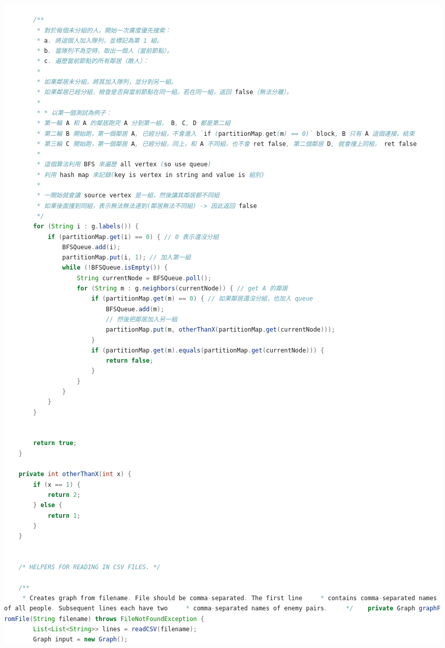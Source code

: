 ```java fold
  
        /**  
         * 對於每個未分組的人，開始一次廣度優先搜索：  
         * a. 將這個人加入隊列，並標記為第 1 組。  
         * b. 當隊列不為空時，取出一個人（當前節點）。  
         * c. 遍歷當前節點的所有鄰居（敵人）：  
         *  
         * 如果鄰居未分組，將其加入隊列，並分到另一組。  
         * 如果鄰居已經分組，檢查是否與當前節點在同一組。若在同一組，返回 false（無法分離）。  
         *  
         * * 以第一個測試為例子：  
         * 第一輪 A 和 A 的鄰居跑完 A 分到第一組， B, C, D 都是第二組  
         * 第二輪 B 開始跑，第一個鄰居 A, 已經分組，不會進入 `if (partitionMap.get(m) == 0)` block, B 只有 A 這個連接。結束  
         * 第三輪 C 開始跑，第一個鄰居 A, 已經分組，同上，和 A 不同組，也不會 ret false, 第二個鄰居 D, 就會撞上同租， ret false  
         * 
         * 這個算法利用 BFS 來遍歷 all vertex (so use queue)  
         * 利用 hash map 來記錄(key is vertex in string and value is 組別)  
         * 
		 * 一開始就會讓 source vertex 是一組，然後讓其鄰居都不同組  
         * 如果後面撞到同組，表示無法無法達到(鄰居無法不同組) -> 因此返回 false  
         */  
        for (String i : g.labels()) {  
            if (partitionMap.get(i) == 0) { // 0 表示還沒分組  
                BFSQueue.add(i);  
                partitionMap.put(i, 1); // 加入第一組  
                while (!BFSQueue.isEmpty()) {  
                    String currentNode = BFSQueue.poll();  
                    for (String m : g.neighbors(currentNode)) { // get A 的鄰居  
                        if (partitionMap.get(m) == 0) { // 如果鄰居還沒分組，也加入 queue                            
                            BFSQueue.add(m);  
                            // 然後把鄰居加入另一組  
                            partitionMap.put(m, otherThanX(partitionMap.get(currentNode)));  
                        }  
                        if (partitionMap.get(m).equals(partitionMap.get(currentNode))) {  
                            return false;  
                        }  
                    }  
                }  
            }  
        }  
  
  
        return true;  
    }  
  
    private int otherThanX(int x) {  
        if (x == 1) {  
            return 2;  
        } else {  
            return 1;  
        }  
    }  
  
  
    /* HELPERS FOR READING IN CSV FILES. */  
  
    /**  
     * Creates graph from filename. File should be comma-separated. The first line     * contains comma-separated names of all people. Subsequent lines each have two     * comma-separated names of enemy pairs.     */    private Graph graphFromFile(String filename) throws FileNotFoundException {  
        List<List<String>> lines = readCSV(filename);  
        Graph input = new Graph();  
```